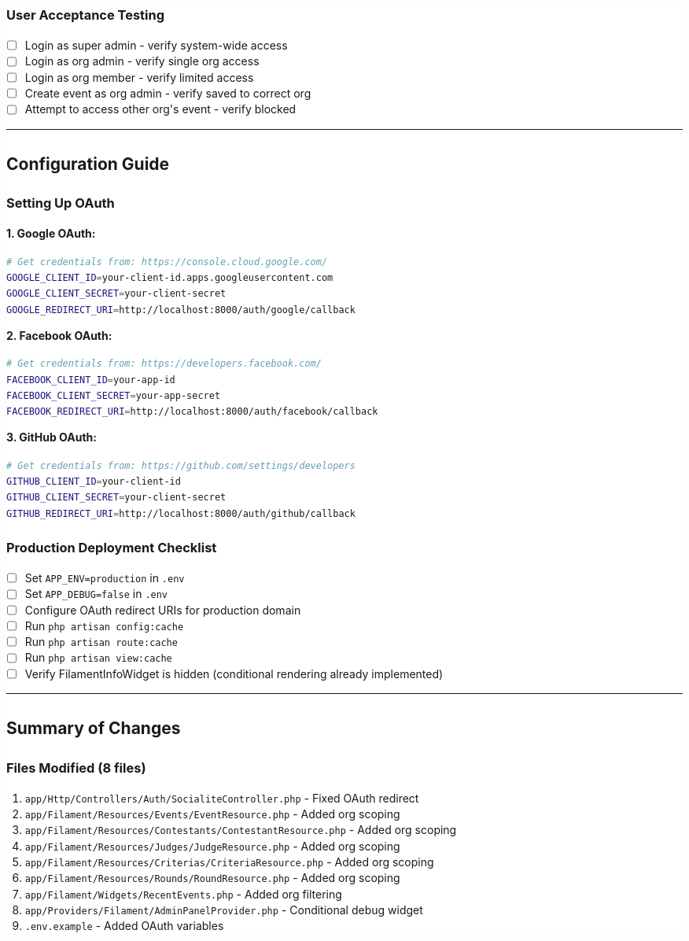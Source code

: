 ### User Acceptance Testing
- [ ] Login as super admin - verify system-wide access
- [ ] Login as org admin - verify single org access
- [ ] Login as org member - verify limited access
- [ ] Create event as org admin - verify saved to correct org
- [ ] Attempt to access other org's event - verify blocked

---

## Configuration Guide

### Setting Up OAuth

**1. Google OAuth:**
```bash
# Get credentials from: https://console.cloud.google.com/
GOOGLE_CLIENT_ID=your-client-id.apps.googleusercontent.com
GOOGLE_CLIENT_SECRET=your-client-secret
GOOGLE_REDIRECT_URI=http://localhost:8000/auth/google/callback
```

**2. Facebook OAuth:**
```bash
# Get credentials from: https://developers.facebook.com/
FACEBOOK_CLIENT_ID=your-app-id
FACEBOOK_CLIENT_SECRET=your-app-secret
FACEBOOK_REDIRECT_URI=http://localhost:8000/auth/facebook/callback
```

**3. GitHub OAuth:**
```bash
# Get credentials from: https://github.com/settings/developers
GITHUB_CLIENT_ID=your-client-id
GITHUB_CLIENT_SECRET=your-client-secret
GITHUB_REDIRECT_URI=http://localhost:8000/auth/github/callback
```

### Production Deployment Checklist
- [ ] Set `APP_ENV=production` in `.env`
- [ ] Set `APP_DEBUG=false` in `.env`
- [ ] Configure OAuth redirect URIs for production domain
- [ ] Run `php artisan config:cache`
- [ ] Run `php artisan route:cache`
- [ ] Run `php artisan view:cache`
- [ ] Verify FilamentInfoWidget is hidden (conditional rendering already implemented)

---

## Summary of Changes

### Files Modified (8 files)
1. `app/Http/Controllers/Auth/SocialiteController.php` - Fixed OAuth redirect
2. `app/Filament/Resources/Events/EventResource.php` - Added org scoping
3. `app/Filament/Resources/Contestants/ContestantResource.php` - Added org scoping
4. `app/Filament/Resources/Judges/JudgeResource.php` - Added org scoping
5. `app/Filament/Resources/Criterias/CriteriaResource.php` - Added org scoping
6. `app/Filament/Resources/Rounds/RoundResource.php` - Added org scoping
7. `app/Filament/Widgets/RecentEvents.php` - Added org filtering
8. `app/Providers/Filament/AdminPanelProvider.php` - Conditional debug widget
9. `.env.example` - Added OAuth variables
